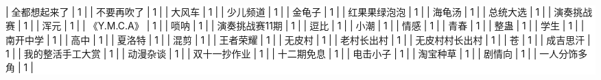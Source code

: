 | 全都想起来了 | 1 |
| 不要再吹了 | 1 |
| 大风车 | 1 |
| 少儿频道 | 1 |
| 金龟子 | 1 |
| 红果果绿泡泡 | 1 |
| 海龟汤 | 1 |
| 总统大选 | 1 |
| 演奏挑战赛 | 1 |
| 浑元 | 1 |
| 《Y.M.C.A》 | 1 |
| 唢呐 | 1 |
| 演奏挑战赛11期 | 1 |
| 逗比 | 1 |
| 小潮 | 1 |
| 情感 | 1 |
| 青春 | 1 |
| 整蛊 | 1 |
| 学生 | 1 |
| 南开中学 | 1 |
| 高中 | 1 |
| 夏洛特 | 1 |
| 混剪 | 1 |
| 王者荣耀 | 1 |
| 无皮村 | 1 |
| 老村长出村 | 1 |
| 无皮村村长出村 | 1 |
| 苍 | 1 |
| 成吉思汗 | 1 |
| 我的整活手工大赏 | 1 |
| 动漫杂谈 | 1 |
| 双十一抄作业 | 1 |
| 十二期免息 | 1 |
| 电击小子 | 1 |
| 淘宝种草 | 1 |
| 剧情向 | 1 |
| 一人分饰多角 | 1 |